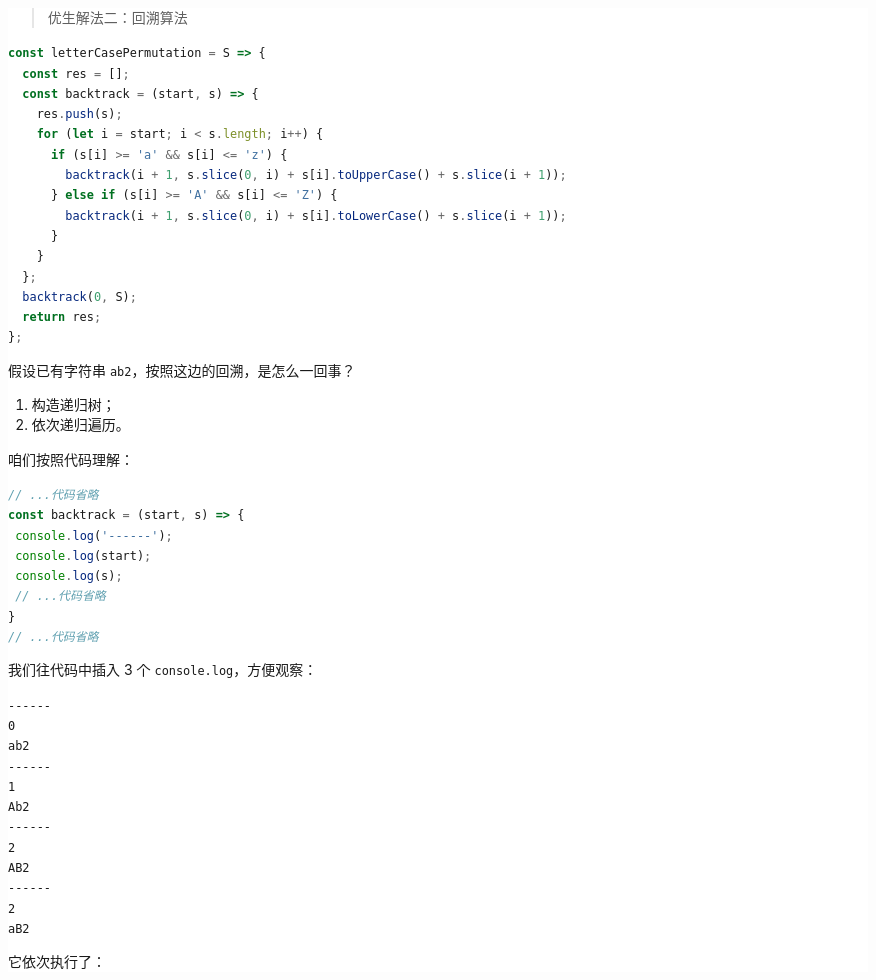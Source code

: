 > 优生解法二：回溯算法

```js
const letterCasePermutation = S => {
  const res = [];
  const backtrack = (start, s) => {
    res.push(s);
    for (let i = start; i < s.length; i++) {
      if (s[i] >= 'a' && s[i] <= 'z') {
        backtrack(i + 1, s.slice(0, i) + s[i].toUpperCase() + s.slice(i + 1));
      } else if (s[i] >= 'A' && s[i] <= 'Z') {
        backtrack(i + 1, s.slice(0, i) + s[i].toLowerCase() + s.slice(i + 1));
      }
    }
  };
  backtrack(0, S);
  return res;
};
```

假设已有字符串 `ab2`，按照这边的回溯，是怎么一回事？

1. 构造递归树；
2. 依次递归遍历。

咱们按照代码理解：

```js
// ...代码省略
const backtrack = (start, s) => {
 console.log('------');
 console.log(start);
 console.log(s);
 // ...代码省略
}
// ...代码省略
```

我们往代码中插入 3 个 `console.log`，方便观察：

```
------
0
ab2
------
1
Ab2
------
2
AB2
------
2
aB2
```

它依次执行了：
